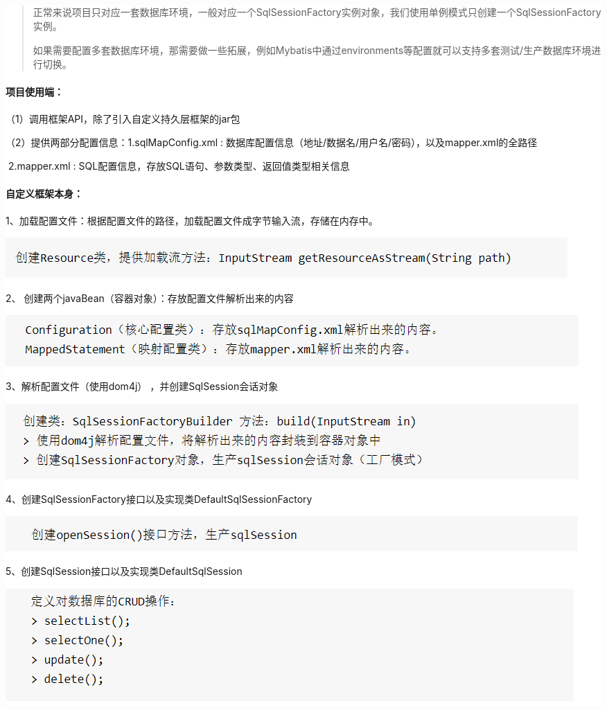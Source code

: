 > 正常来说项目只对应一套数据库环境，一般对应一个SqlSessionFactory实例对象，我们使用单例模式只创建一个SqlSessionFactory实例。
>
> 如果需要配置多套数据库环境，那需要做一些拓展，例如Mybatis中通过environments等配置就可以支持多套测试/生产数据库环境进行切换。

 

 

#### **项目使用端：**

（1）调用框架API，除了引入自定义持久层框架的jar包

（2）提供两部分配置信息：1.sqlMapConfig.xml : 数据库配置信息（地址/数据名/用户名/密码），以及mapper.xml的全路径

​                                                2.mapper.xml : SQL配置信息，存放SQL语句、参数类型、返回值类型相关信息

 

#### **自定义框架本身：**

1、加载配置文件：根据配置文件的路径，加载配置文件成字节输入流，存储在内存中。

![image-20210811180809813](images/image-20210811180809813.png)

2、 创建两个javaBean（容器对象）：存放配置文件解析出来的内容

![image-20210811180923884](images/image-20210811180923884.png)

3、解析配置文件（使用dom4j） ，并创建SqlSession会话对象

![image-20210811180948093](images/image-20210811180948093.png)

4、创建SqlSessionFactory接口以及实现类DefaultSqlSessionFactory

![image-20210811181025728](images/image-20210811181025728.png)

5、创建SqlSession接口以及实现类DefaultSqlSession

![image-20210811181045390](images/image-20210811181045390.png)
